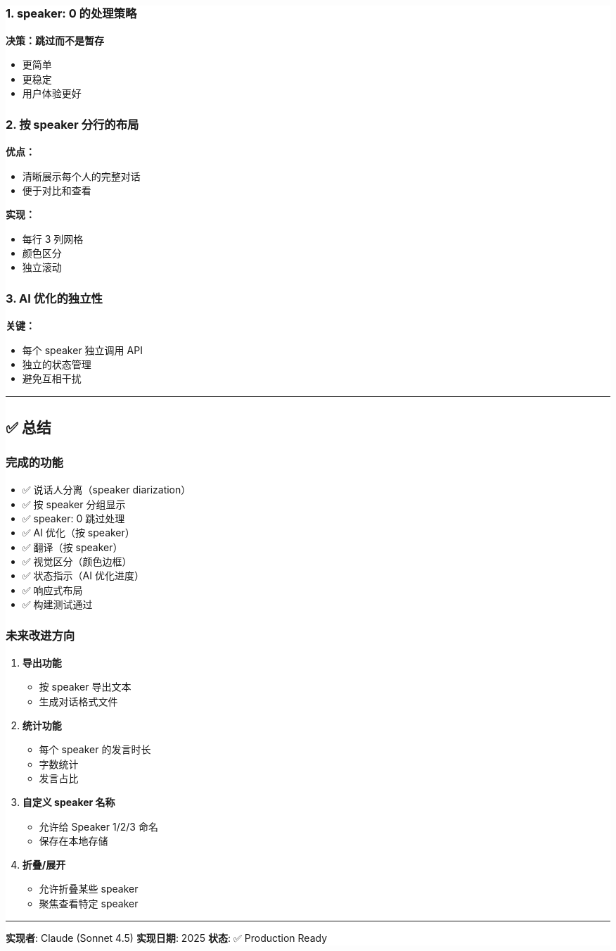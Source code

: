 ### 1. speaker: 0 的处理策略

**决策：跳过而不是暂存**
- 更简单
- 更稳定
- 用户体验更好

### 2. 按 speaker 分行的布局

**优点：**
- 清晰展示每个人的完整对话
- 便于对比和查看

**实现：**
- 每行 3 列网格
- 颜色区分
- 独立滚动

### 3. AI 优化的独立性

**关键：**
- 每个 speaker 独立调用 API
- 独立的状态管理
- 避免互相干扰

---

## ✅ 总结

### 完成的功能

- ✅ 说话人分离（speaker diarization）
- ✅ 按 speaker 分组显示
- ✅ speaker: 0 跳过处理
- ✅ AI 优化（按 speaker）
- ✅ 翻译（按 speaker）
- ✅ 视觉区分（颜色边框）
- ✅ 状态指示（AI 优化进度）
- ✅ 响应式布局
- ✅ 构建测试通过

### 未来改进方向

1. **导出功能**
   - 按 speaker 导出文本
   - 生成对话格式文件

2. **统计功能**
   - 每个 speaker 的发言时长
   - 字数统计
   - 发言占比

3. **自定义 speaker 名称**
   - 允许给 Speaker 1/2/3 命名
   - 保存在本地存储

4. **折叠/展开**
   - 允许折叠某些 speaker
   - 聚焦查看特定 speaker

---

**实现者**: Claude (Sonnet 4.5)
**实现日期**: 2025
**状态**: ✅ Production Ready
